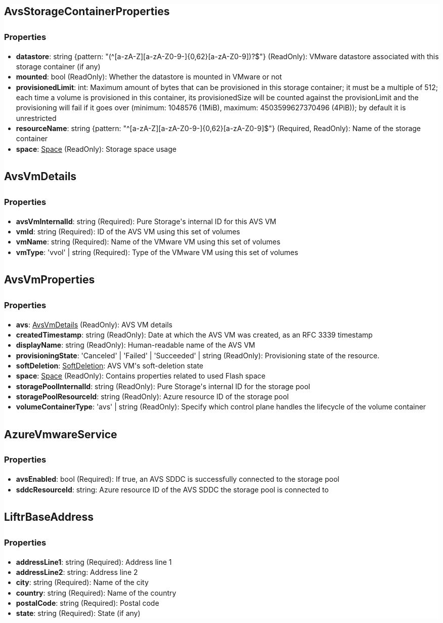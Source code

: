## AvsStorageContainerProperties
### Properties
* **datastore**: string {pattern: "(^[a-zA-Z][a-zA-Z0-9\-]{0,62}[a-zA-Z0-9])?$"} (ReadOnly): VMware datastore associated with this storage container (if any)
* **mounted**: bool (ReadOnly): Whether the datastore is mounted in VMware or not
* **provisionedLimit**: int: Maximum amount of bytes that can be provisioned in this storage container; it must be a multiple of 512; each time a volume is provisioned in this container, its provisionedSize will be counted against the provisionLimit and the provisioning will fail if it goes over (minimum: 1048576 (1MiB), maximum: 4503599627370496 (4PiB)); by default it is unrestricted
* **resourceName**: string {pattern: "^[a-zA-Z][a-zA-Z0-9\-]{0,62}[a-zA-Z0-9]$"} (Required, ReadOnly): Name of the storage container
* **space**: [Space](#space) (ReadOnly): Storage space usage

## AvsVmDetails
### Properties
* **avsVmInternalId**: string (Required): Pure Storage's internal ID for this AVS VM
* **vmId**: string (Required): ID of the AVS VM using this set of volumes
* **vmName**: string (Required): Name of the VMware VM using this set of volumes
* **vmType**: 'vvol' | string (Required): Type of the VMware VM using this set of volumes

## AvsVmProperties
### Properties
* **avs**: [AvsVmDetails](#avsvmdetails) (ReadOnly): AVS VM details
* **createdTimestamp**: string (ReadOnly): Date at which the AVS VM was created, as an RFC 3339 timestamp
* **displayName**: string (ReadOnly): Human-readable name of the AVS VM
* **provisioningState**: 'Canceled' | 'Failed' | 'Succeeded' | string (ReadOnly): Provisioning state of the resource.
* **softDeletion**: [SoftDeletion](#softdeletion): AVS VM's soft-deletion state
* **space**: [Space](#space) (ReadOnly): Contains properties related to used Flash space
* **storagePoolInternalId**: string (ReadOnly): Pure Storage's internal ID for the storage pool
* **storagePoolResourceId**: string (ReadOnly): Azure resource ID of the storage pool
* **volumeContainerType**: 'avs' | string (ReadOnly): Specify which control plane handles the lifecycle of the volume container

## AzureVmwareService
### Properties
* **avsEnabled**: bool (Required): If true, an AVS SDDC is successfully connected to the storage pool
* **sddcResourceId**: string: Azure resource ID of the AVS SDDC the storage pool is connected to

## LiftrBaseAddress
### Properties
* **addressLine1**: string (Required): Address line 1
* **addressLine2**: string: Address line 2
* **city**: string (Required): Name of the city
* **country**: string (Required): Name of the country
* **postalCode**: string (Required): Postal code
* **state**: string (Required): State (if any)
